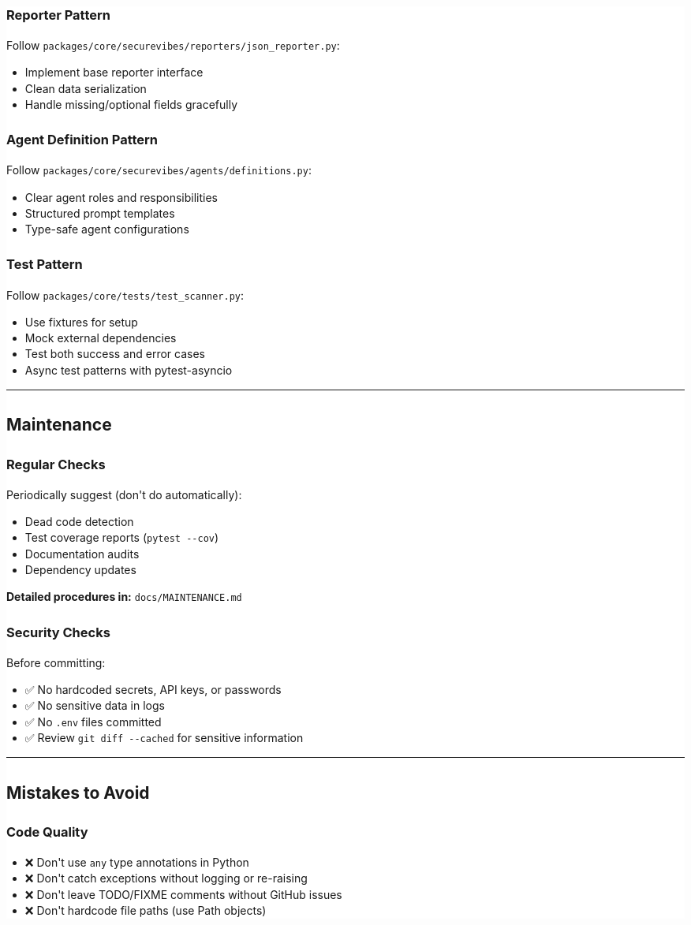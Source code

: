 ### Reporter Pattern

Follow `packages/core/securevibes/reporters/json_reporter.py`:
- Implement base reporter interface
- Clean data serialization
- Handle missing/optional fields gracefully

### Agent Definition Pattern

Follow `packages/core/securevibes/agents/definitions.py`:
- Clear agent roles and responsibilities
- Structured prompt templates
- Type-safe agent configurations

### Test Pattern

Follow `packages/core/tests/test_scanner.py`:
- Use fixtures for setup
- Mock external dependencies
- Test both success and error cases
- Async test patterns with pytest-asyncio

---

## Maintenance

### Regular Checks

Periodically suggest (don't do automatically):
- Dead code detection
- Test coverage reports (`pytest --cov`)
- Documentation audits
- Dependency updates

**Detailed procedures in:** `docs/MAINTENANCE.md`

### Security Checks

Before committing:
- ✅ No hardcoded secrets, API keys, or passwords
- ✅ No sensitive data in logs
- ✅ No `.env` files committed
- ✅ Review `git diff --cached` for sensitive information

---

## Mistakes to Avoid

### Code Quality

- ❌ Don't use `any` type annotations in Python
- ❌ Don't catch exceptions without logging or re-raising
- ❌ Don't leave TODO/FIXME comments without GitHub issues
- ❌ Don't hardcode file paths (use Path objects)
